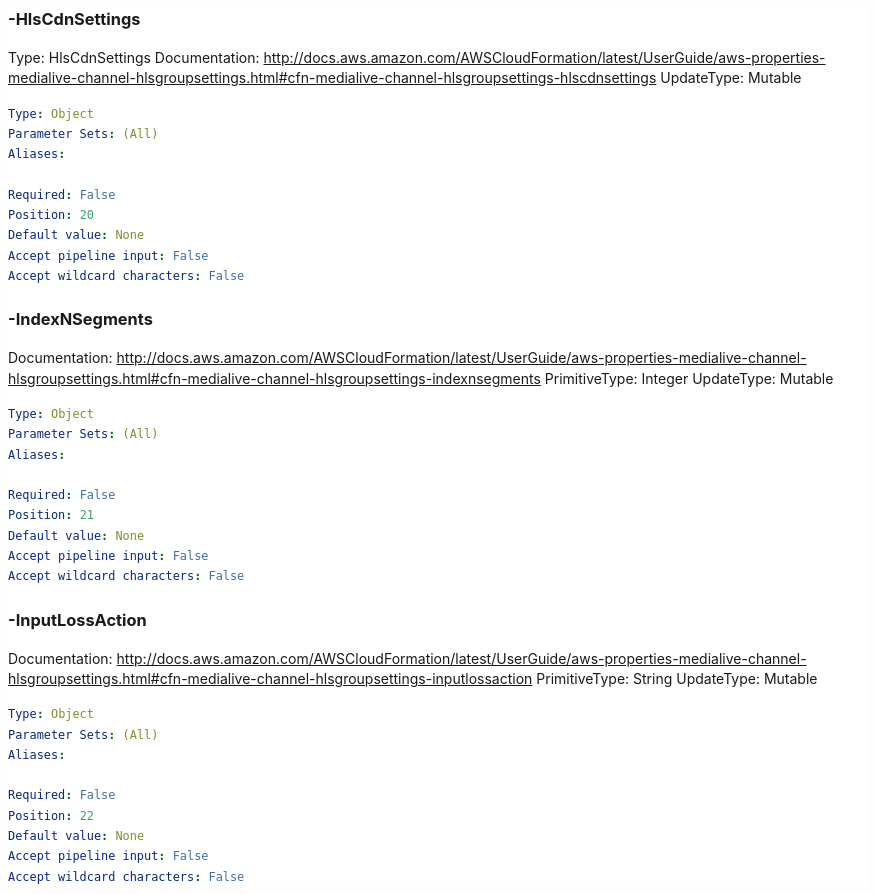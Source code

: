 ### -HlsCdnSettings
Type: HlsCdnSettings
Documentation: http://docs.aws.amazon.com/AWSCloudFormation/latest/UserGuide/aws-properties-medialive-channel-hlsgroupsettings.html#cfn-medialive-channel-hlsgroupsettings-hlscdnsettings
UpdateType: Mutable

```yaml
Type: Object
Parameter Sets: (All)
Aliases:

Required: False
Position: 20
Default value: None
Accept pipeline input: False
Accept wildcard characters: False
```

### -IndexNSegments
Documentation: http://docs.aws.amazon.com/AWSCloudFormation/latest/UserGuide/aws-properties-medialive-channel-hlsgroupsettings.html#cfn-medialive-channel-hlsgroupsettings-indexnsegments
PrimitiveType: Integer
UpdateType: Mutable

```yaml
Type: Object
Parameter Sets: (All)
Aliases:

Required: False
Position: 21
Default value: None
Accept pipeline input: False
Accept wildcard characters: False
```

### -InputLossAction
Documentation: http://docs.aws.amazon.com/AWSCloudFormation/latest/UserGuide/aws-properties-medialive-channel-hlsgroupsettings.html#cfn-medialive-channel-hlsgroupsettings-inputlossaction
PrimitiveType: String
UpdateType: Mutable

```yaml
Type: Object
Parameter Sets: (All)
Aliases:

Required: False
Position: 22
Default value: None
Accept pipeline input: False
Accept wildcard characters: False
```
